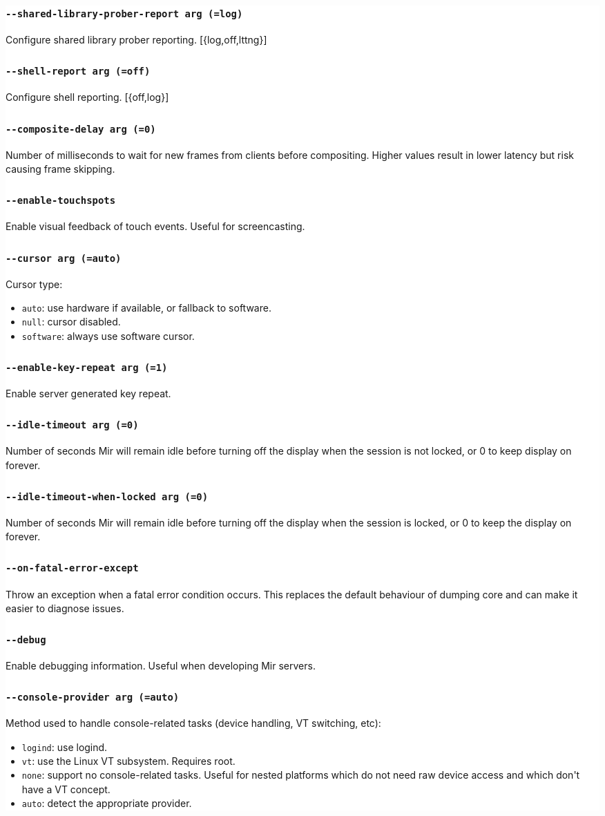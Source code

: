 ### `--shared-library-prober-report arg (=log)`

Configure shared library prober reporting. [{log,off,lttng}]

### `--shell-report arg (=off)`

Configure shell reporting. [{off,log}]

### `--composite-delay arg (=0)`

Number of milliseconds to wait for new frames from clients before compositing. Higher values result in lower latency but risk causing frame skipping.

### `--enable-touchspots`

Enable visual feedback of touch events. Useful for screencasting.

### `--cursor arg (=auto)`

Cursor type:
 - `auto`: use hardware if available, or fallback to software.
 - `null`: cursor disabled.
 - `software`: always use software cursor.

### `--enable-key-repeat arg (=1)`

Enable server generated key repeat.

### `--idle-timeout arg (=0)`

Number of seconds Mir will remain idle before turning off the display when the session is not locked, or 0 to keep display on forever.

### `--idle-timeout-when-locked arg (=0)`

Number of seconds Mir will remain idle before turning off the display when the session is locked, or 0 to keep the display on forever.

### `--on-fatal-error-except`

Throw an exception when a fatal error condition occurs. This replaces the default behaviour of dumping core and can make it easier to diagnose issues.

### `--debug`

Enable debugging information. Useful when developing Mir servers.

### `--console-provider arg (=auto)`

Method used to handle console-related tasks (device handling, VT switching, etc):
 - `logind`: use logind.
 - `vt`: use the Linux VT subsystem. Requires root.
 - `none`: support no console-related tasks. Useful for nested platforms which do not need raw device access and which don&apos;t have a VT concept.
 - `auto`: detect the appropriate provider.
